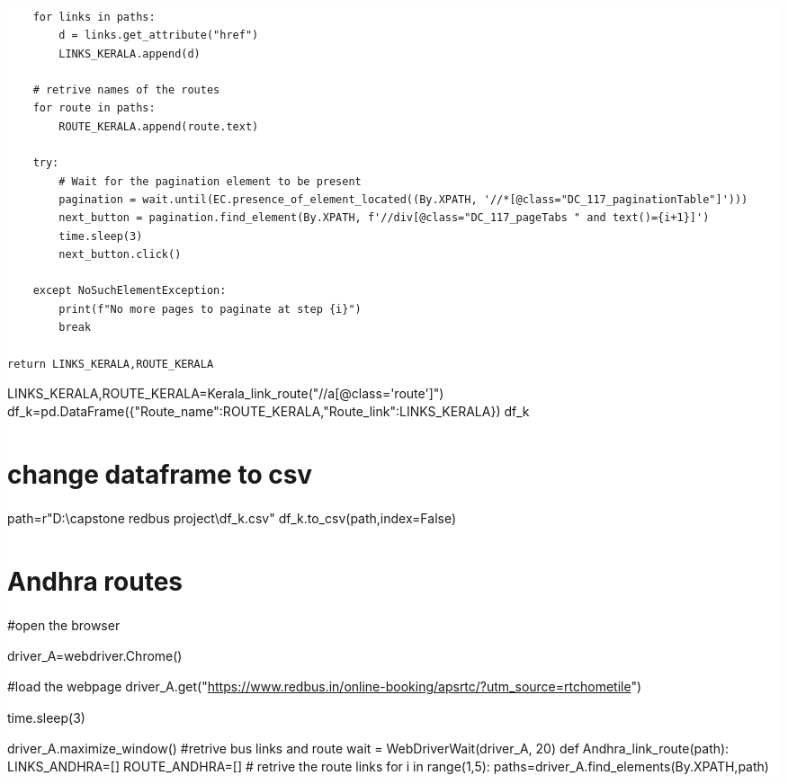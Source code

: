         for links in paths:
            d = links.get_attribute("href")
            LINKS_KERALA.append(d)
            
        # retrive names of the routes
        for route in paths:
            ROUTE_KERALA.append(route.text)
            
        try:
            # Wait for the pagination element to be present
            pagination = wait.until(EC.presence_of_element_located((By.XPATH, '//*[@class="DC_117_paginationTable"]')))
            next_button = pagination.find_element(By.XPATH, f'//div[@class="DC_117_pageTabs " and text()={i+1}]')
            time.sleep(3)
            next_button.click()
            
        except NoSuchElementException:
            print(f"No more pages to paginate at step {i}")
            break
            
    return LINKS_KERALA,ROUTE_KERALA

LINKS_KERALA,ROUTE_KERALA=Kerala_link_route("//a[@class='route']")
df_k=pd.DataFrame({"Route_name":ROUTE_KERALA,"Route_link":LINKS_KERALA})
df_k

# change dataframe to csv
path=r"D:\capstone redbus project\df_k.csv"
df_k.to_csv(path,index=False)

# Andhra routes
#open the browser

driver_A=webdriver.Chrome()

#load the webpage
driver_A.get("https://www.redbus.in/online-booking/apsrtc/?utm_source=rtchometile")

time.sleep(3)

driver_A.maximize_window()
#retrive  bus links and route
wait = WebDriverWait(driver_A, 20)
def Andhra_link_route(path):   
    LINKS_ANDHRA=[]
    ROUTE_ANDHRA=[]
    # retrive the route links 
    for i in range(1,5):
        paths=driver_A.find_elements(By.XPATH,path)
        